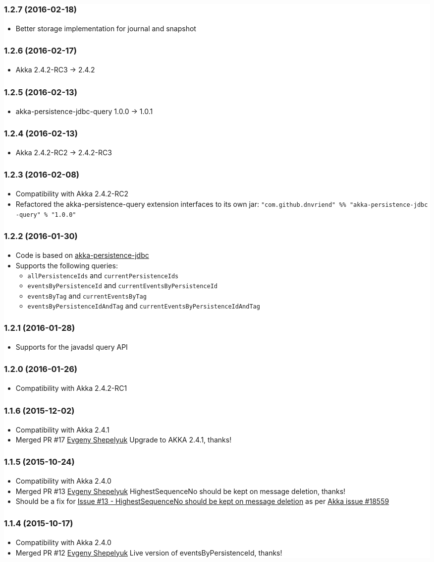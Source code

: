 ### 1.2.7 (2016-02-18)
  - Better storage implementation for journal and snapshot

### 1.2.6 (2016-02-17)
  - Akka 2.4.2-RC3 -> 2.4.2

### 1.2.5 (2016-02-13)
  - akka-persistence-jdbc-query 1.0.0 -> 1.0.1

### 1.2.4 (2016-02-13)
  - Akka 2.4.2-RC2 -> 2.4.2-RC3

### 1.2.3 (2016-02-08)
  - Compatibility with Akka 2.4.2-RC2
  - Refactored the akka-persistence-query extension interfaces to its own jar: `"com.github.dnvriend" %% "akka-persistence-jdbc-query" % "1.0.0"`

### 1.2.2 (2016-01-30)
  - Code is based on [akka-persistence-jdbc](https://github.com/dnvriend/akka-persistence-jdbc)
  - Supports the following queries:
    - `allPersistenceIds` and `currentPersistenceIds`
    - `eventsByPersistenceId` and `currentEventsByPersistenceId`
    - `eventsByTag` and `currentEventsByTag`
    - `eventsByPersistenceIdAndTag` and `currentEventsByPersistenceIdAndTag`
  
### 1.2.1 (2016-01-28)
  - Supports for the javadsl query API

### 1.2.0 (2016-01-26)
  - Compatibility with Akka 2.4.2-RC1 

### 1.1.6 (2015-12-02)
 - Compatibility with Akka 2.4.1
 - Merged PR #17 [Evgeny Shepelyuk](https://github.com/eshepelyuk) Upgrade to AKKA 2.4.1, thanks!

### 1.1.5 (2015-10-24)
 - Compatibility with Akka 2.4.0
 - Merged PR #13 [Evgeny Shepelyuk](https://github.com/eshepelyuk) HighestSequenceNo should be kept on message deletion, thanks!
 - Should be a fix for [Issue #13 - HighestSequenceNo should be kept on message deletion](https://github.com/dnvriend/akka-persistence-inmemory/issues/13) as per [Akka issue #18559](https://github.com/akka/akka/issues/18559) 

### 1.1.4 (2015-10-17)
 - Compatibility with Akka 2.4.0
 - Merged PR #12 [Evgeny Shepelyuk](https://github.com/eshepelyuk) Live version of eventsByPersistenceId, thanks!
 